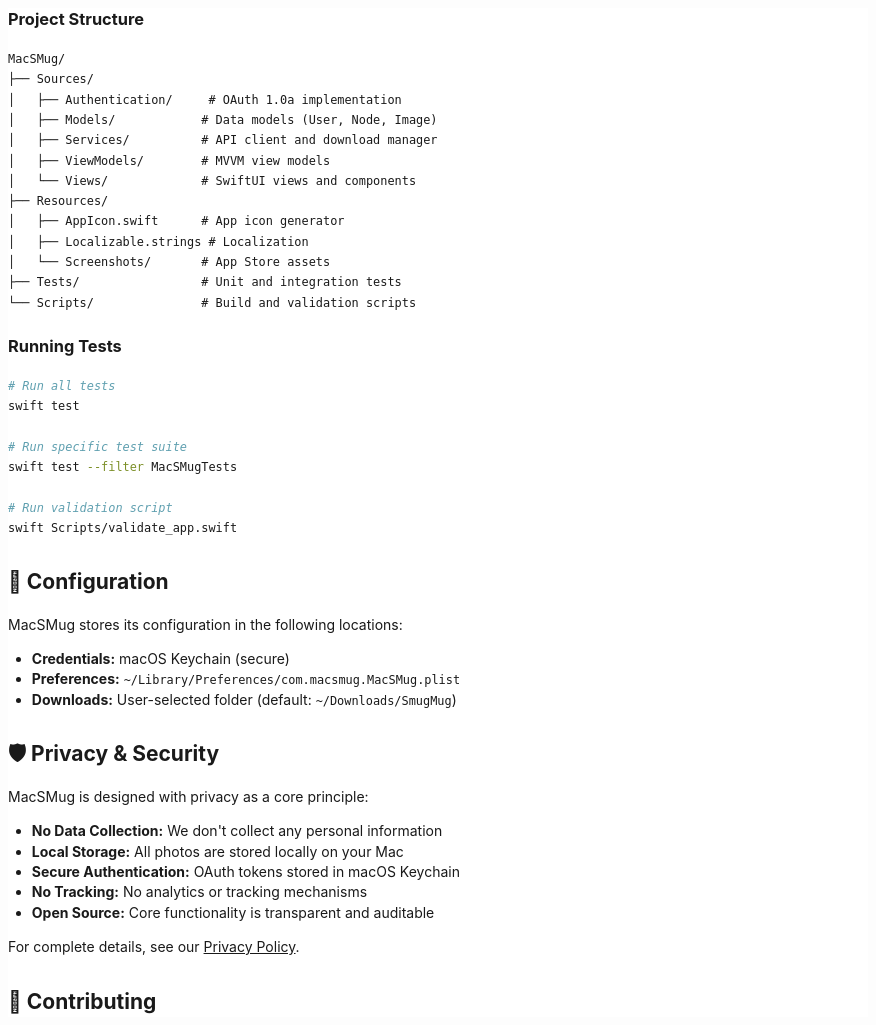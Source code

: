 ### Project Structure

```
MacSMug/
├── Sources/
│   ├── Authentication/     # OAuth 1.0a implementation
│   ├── Models/            # Data models (User, Node, Image)
│   ├── Services/          # API client and download manager
│   ├── ViewModels/        # MVVM view models
│   └── Views/             # SwiftUI views and components
├── Resources/
│   ├── AppIcon.swift      # App icon generator
│   ├── Localizable.strings # Localization
│   └── Screenshots/       # App Store assets
├── Tests/                 # Unit and integration tests
└── Scripts/               # Build and validation scripts
```

### Running Tests

```bash
# Run all tests
swift test

# Run specific test suite
swift test --filter MacSMugTests

# Run validation script
swift Scripts/validate_app.swift
```

## 🔧 Configuration

MacSMug stores its configuration in the following locations:

- **Credentials:** macOS Keychain (secure)
- **Preferences:** `~/Library/Preferences/com.macsmug.MacSMug.plist`
- **Downloads:** User-selected folder (default: `~/Downloads/SmugMug`)

## 🛡 Privacy & Security

MacSMug is designed with privacy as a core principle:

- **No Data Collection:** We don't collect any personal information
- **Local Storage:** All photos are stored locally on your Mac
- **Secure Authentication:** OAuth tokens stored in macOS Keychain
- **No Tracking:** No analytics or tracking mechanisms
- **Open Source:** Core functionality is transparent and auditable

For complete details, see our [Privacy Policy](PRIVACY.md).

## 🤝 Contributing
